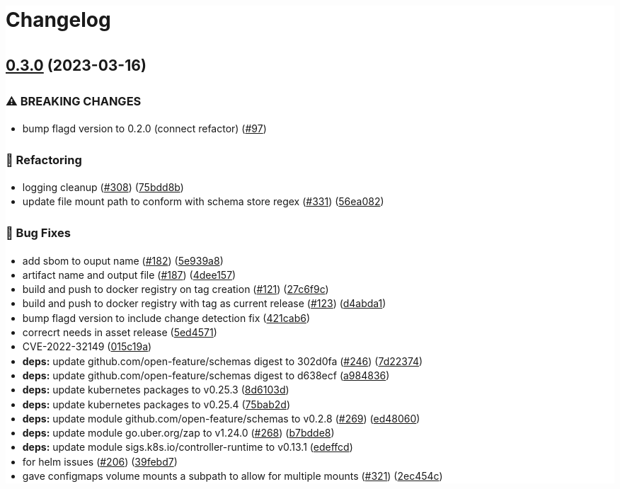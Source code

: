 # Changelog

## [0.3.0](https://github.com/odubajDT/open-feature-operator/compare/v0.2.29...v0.3.0) (2023-03-16)


### ⚠ BREAKING CHANGES

* bump flagd version to 0.2.0 (connect refactor) ([#97](https://github.com/odubajDT/open-feature-operator/issues/97))

### 🔄 Refactoring

* logging cleanup ([#308](https://github.com/odubajDT/open-feature-operator/issues/308)) ([75bdd8b](https://github.com/odubajDT/open-feature-operator/commit/75bdd8ba6292e432e0ed422398c69387d44f8ce6))
* update file mount path to conform with schema store regex ([#331](https://github.com/odubajDT/open-feature-operator/issues/331)) ([56ea082](https://github.com/odubajDT/open-feature-operator/commit/56ea082c99cf1f4ef1552ac79e3f5f5d2a883221))


### 🐛 Bug Fixes

* add sbom to ouput name ([#182](https://github.com/odubajDT/open-feature-operator/issues/182)) ([5e939a8](https://github.com/odubajDT/open-feature-operator/commit/5e939a8f67fbd095c18a6a2172bb856fe61dd173))
* artifact name and output file ([#187](https://github.com/odubajDT/open-feature-operator/issues/187)) ([4dee157](https://github.com/odubajDT/open-feature-operator/commit/4dee157d44c20fc925f9e33dbaae16c18f3d9b48))
* build and push to docker registry on tag creation ([#121](https://github.com/odubajDT/open-feature-operator/issues/121)) ([27c6f9c](https://github.com/odubajDT/open-feature-operator/commit/27c6f9cbc298fb8bf578464e4c3f9f07402b87ab))
* build and push to docker registry with tag as current release ([#123](https://github.com/odubajDT/open-feature-operator/issues/123)) ([d4abda1](https://github.com/odubajDT/open-feature-operator/commit/d4abda119e4a7c2dab7a2e0d335d44b1df07ec62))
* bump flagd version to include change detection fix ([421cab6](https://github.com/odubajDT/open-feature-operator/commit/421cab651f6ebe2ece1380fda7dc24d92838d6b5))
* correcrt needs in asset release ([5ed4571](https://github.com/odubajDT/open-feature-operator/commit/5ed45718ca189a15f7cdf4f8ddfc5864f189b1ce))
* CVE-2022-32149 ([015c19a](https://github.com/odubajDT/open-feature-operator/commit/015c19ac4455673902c365111816b021f893c485))
* **deps:** update github.com/open-feature/schemas digest to 302d0fa ([#246](https://github.com/odubajDT/open-feature-operator/issues/246)) ([7d22374](https://github.com/odubajDT/open-feature-operator/commit/7d22374afb7a5e2e166550544d327ec7b5b3d1bf))
* **deps:** update github.com/open-feature/schemas digest to d638ecf ([a984836](https://github.com/odubajDT/open-feature-operator/commit/a98483696f467270783858046132f02b3d338ac2))
* **deps:** update kubernetes packages to v0.25.3 ([8d6103d](https://github.com/odubajDT/open-feature-operator/commit/8d6103d8d41e9fc6f3854ef6a27293a754160ff5))
* **deps:** update kubernetes packages to v0.25.4 ([75bab2d](https://github.com/odubajDT/open-feature-operator/commit/75bab2d441c945d51f17f0d32195a217072c3c15))
* **deps:** update module github.com/open-feature/schemas to v0.2.8 ([#269](https://github.com/odubajDT/open-feature-operator/issues/269)) ([ed48060](https://github.com/odubajDT/open-feature-operator/commit/ed48060b1f9e591ddadca4f9478728a823e10685))
* **deps:** update module go.uber.org/zap to v1.24.0 ([#268](https://github.com/odubajDT/open-feature-operator/issues/268)) ([b7bdde8](https://github.com/odubajDT/open-feature-operator/commit/b7bdde8944446621751e6ef70e6b0f0646adee21))
* **deps:** update module sigs.k8s.io/controller-runtime to v0.13.1 ([edeffcd](https://github.com/odubajDT/open-feature-operator/commit/edeffcd3ef6fe9a8d52d0d5c414512ef8cd80629))
* for helm issues ([#206](https://github.com/odubajDT/open-feature-operator/issues/206)) ([39febd7](https://github.com/odubajDT/open-feature-operator/commit/39febd76d1b996afdbc24399bcd08b502621c6cc))
* gave configmaps volume mounts a subpath to allow for multiple mounts ([#321](https://github.com/odubajDT/open-feature-operator/issues/321)) ([2ec454c](https://github.com/odubajDT/open-feature-operator/commit/2ec454c036149ebeaf34f81cbf4ad7895f0bb995))